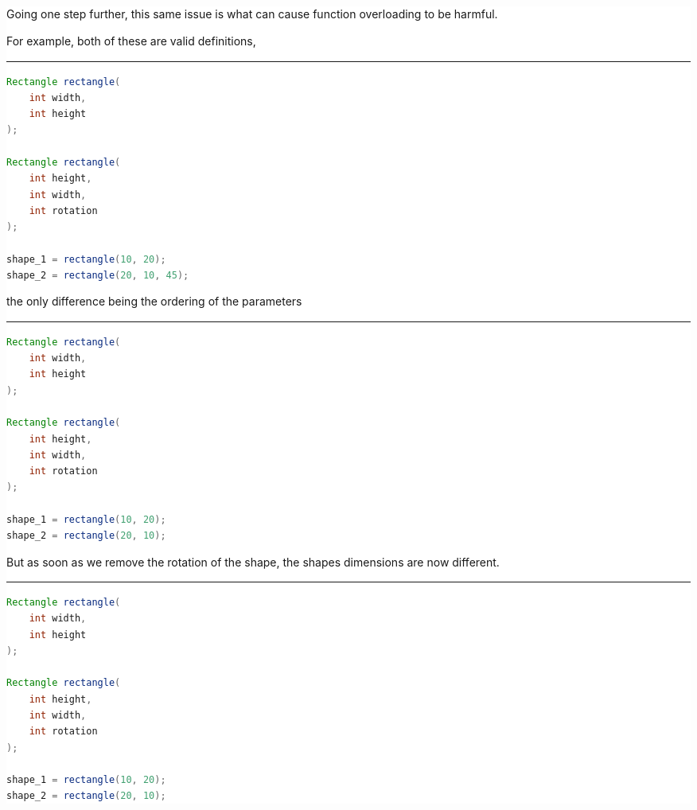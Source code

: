 

Going one step further, this same issue is what can cause function overloading to be harmful.

For example, both of these are valid definitions,

------

```java [2-3,7-8]
Rectangle rectangle(
    int width,
    int height
);

Rectangle rectangle(
    int height,
    int width,
    int rotation
);

shape_1 = rectangle(10, 20);
shape_2 = rectangle(20, 10, 45);
```



the only difference being the ordering of the parameters

------

```java [13]
Rectangle rectangle(
    int width,
    int height
);

Rectangle rectangle(
    int height,
    int width,
    int rotation
);

shape_1 = rectangle(10, 20);
shape_2 = rectangle(20, 10);
```



But as soon as we remove the rotation of the shape, the shapes dimensions are now different.

------

```java [2-3,7-8]
Rectangle rectangle(
    int width,
    int height
);

Rectangle rectangle(
    int height,
    int width,
    int rotation
);

shape_1 = rectangle(10, 20);
shape_2 = rectangle(20, 10);
```

